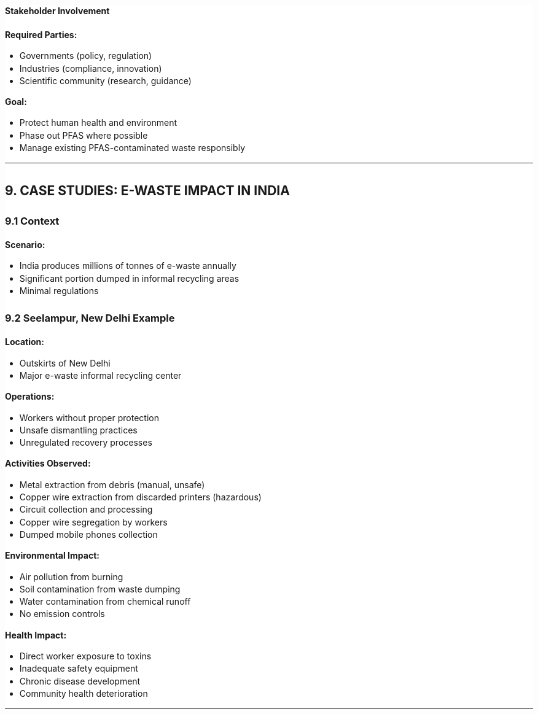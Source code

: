 #### Stakeholder Involvement

**Required Parties:**
- Governments (policy, regulation)
- Industries (compliance, innovation)
- Scientific community (research, guidance)

**Goal:**
- Protect human health and environment
- Phase out PFAS where possible
- Manage existing PFAS-contaminated waste responsibly

---

## 9. CASE STUDIES: E-WASTE IMPACT IN INDIA

### 9.1 Context

**Scenario:**
- India produces millions of tonnes of e-waste annually
- Significant portion dumped in informal recycling areas
- Minimal regulations

### 9.2 Seelampur, New Delhi Example

**Location:**
- Outskirts of New Delhi
- Major e-waste informal recycling center

**Operations:**
- Workers without proper protection
- Unsafe dismantling practices
- Unregulated recovery processes

**Activities Observed:**
- Metal extraction from debris (manual, unsafe)
- Copper wire extraction from discarded printers (hazardous)
- Circuit collection and processing
- Copper wire segregation by workers
- Dumped mobile phones collection

**Environmental Impact:**
- Air pollution from burning
- Soil contamination from waste dumping
- Water contamination from chemical runoff
- No emission controls

**Health Impact:**
- Direct worker exposure to toxins
- Inadequate safety equipment
- Chronic disease development
- Community health deterioration

---
